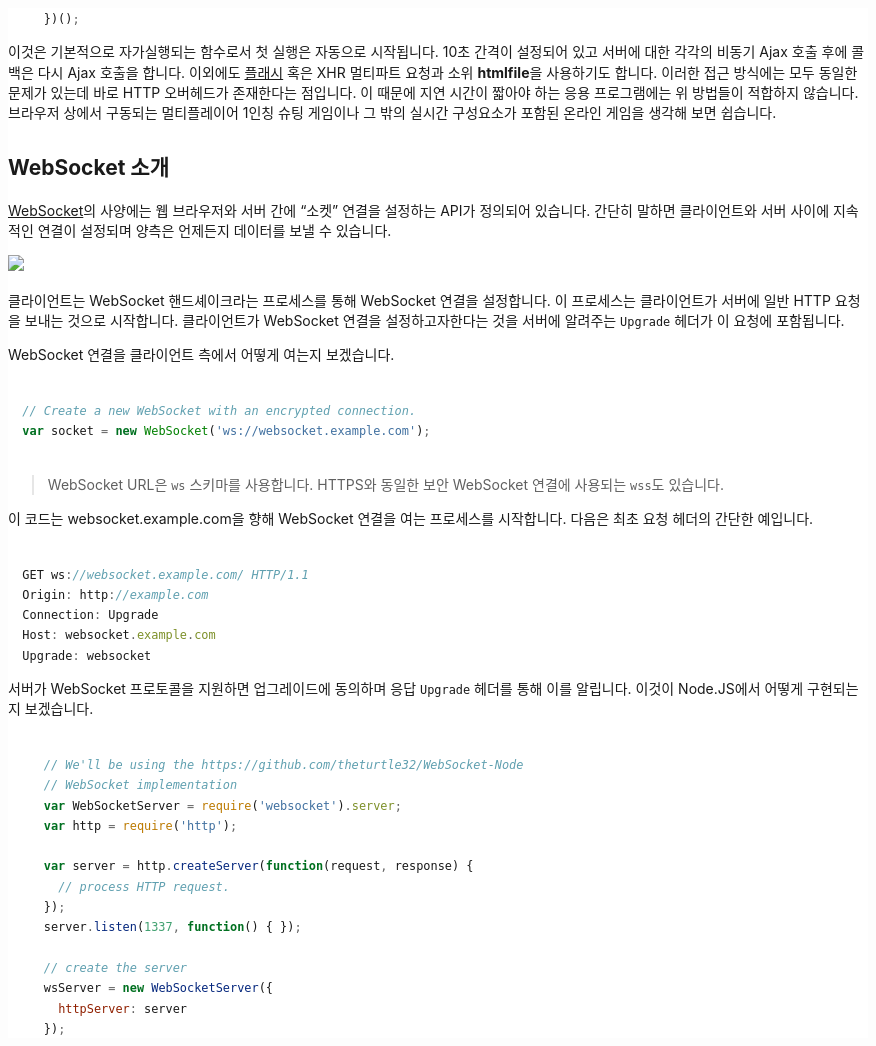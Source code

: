 ```javascript
     })();

```
이것은 기본적으로 자가실행되는 함수로서 첫 실행은 자동으로 시작됩니다. 
10초 간격이 설정되어 있고 서버에 대한 각각의 비동기 Ajax 호출 후에 콜백은 다시 Ajax 호출을 합니다.
이외에도 [플래시](https://help.adobe.com/en_US/FlashPlatform/reference/actionscript/3/flash/net/Socket.html) 혹은 
XHR 멀티파트 요청과 소위 **htmlfile**을 사용하기도 합니다.
이러한 접근 방식에는 모두 동일한 문제가 있는데 바로 HTTP 오버헤드가 존재한다는 점입니다. 
이 때문에 지연 시간이 짧아야 하는 응용 프로그램에는 위 방법들이 적합하지 않습니다. 
브라우저 상에서 구동되는 멀티플레이어 1인칭 슈팅 게임이나 그 밖의 실시간 구성요소가 포함된 온라인 게임을 생각해 보면 쉽습니다.

## WebSocket 소개
[WebSocket](https://developer.mozilla.org/en-US/docs/Web/API/WebSockets_API)의 사양에는 웹 브라우저와 서버 간에 “소켓” 연결을 설정하는 API가 정의되어 있습니다. 
간단히 말하면 클라이언트와 서버 사이에 지속적인 연결이 설정되며 양측은 언제든지 데이터를 보낼 수 있습니다. <br />

<img src = "https://user-images.githubusercontent.com/33046341/78872274-ff415e80-7a83-11ea-9a58-d2c0b011021e.png" width="90%"></img>

클라이언트는 WebSocket 핸드셰이크라는 프로세스를 통해 WebSocket 연결을 설정합니다. 
이 프로세스는 클라이언트가 서버에 일반 HTTP 요청을 보내는 것으로 시작합니다. 
클라이언트가 WebSocket 연결을 설정하고자한다는 것을 서버에 알려주는 <code>Upgrade</code> 헤더가 이 요청에 포함됩니다.

WebSocket 연결을 클라이언트 측에서 어떻게 여는지 보겠습니다.

```javascript

  // Create a new WebSocket with an encrypted connection.
  var socket = new WebSocket('ws://websocket.example.com');
  
```

> WebSocket URL은 <code>ws</code> 스키마를 사용합니다. 
> HTTPS와 동일한 보안 WebSocket 연결에 사용되는 <code>wss</code>도 있습니다.

이 코드는 websocket.example.com을 향해 WebSocket 연결을 여는 프로세스를 시작합니다.
다음은 최초 요청 헤더의 간단한 예입니다.

```javascript

  GET ws://websocket.example.com/ HTTP/1.1
  Origin: http://example.com
  Connection: Upgrade
  Host: websocket.example.com
  Upgrade: websocket

```
서버가 WebSocket 프로토콜을 지원하면 업그레이드에 동의하며 응답 <code>Upgrade</code> 헤더를 통해 이를 알립니다.
이것이 Node.JS에서 어떻게 구현되는지 보겠습니다.

```javascript

     // We'll be using the https://github.com/theturtle32/WebSocket-Node
     // WebSocket implementation
     var WebSocketServer = require('websocket').server;
     var http = require('http');

     var server = http.createServer(function(request, response) {
       // process HTTP request. 
     });
     server.listen(1337, function() { });

     // create the server
     wsServer = new WebSocketServer({
       httpServer: server
     });
```